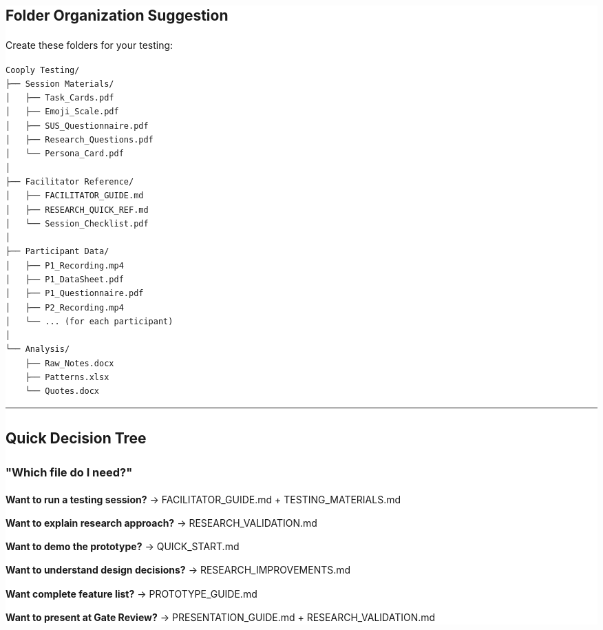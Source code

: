 ## Folder Organization Suggestion

Create these folders for your testing:

```
Cooply Testing/
├── Session Materials/
│   ├── Task_Cards.pdf
│   ├── Emoji_Scale.pdf
│   ├── SUS_Questionnaire.pdf
│   ├── Research_Questions.pdf
│   └── Persona_Card.pdf
│
├── Facilitator Reference/
│   ├── FACILITATOR_GUIDE.md
│   ├── RESEARCH_QUICK_REF.md
│   └── Session_Checklist.pdf
│
├── Participant Data/
│   ├── P1_Recording.mp4
│   ├── P1_DataSheet.pdf
│   ├── P1_Questionnaire.pdf
│   ├── P2_Recording.mp4
│   └── ... (for each participant)
│
└── Analysis/
    ├── Raw_Notes.docx
    ├── Patterns.xlsx
    └── Quotes.docx
```

---

## Quick Decision Tree

### "Which file do I need?"

**Want to run a testing session?**
→ FACILITATOR_GUIDE.md + TESTING_MATERIALS.md

**Want to explain research approach?**
→ RESEARCH_VALIDATION.md

**Want to demo the prototype?**
→ QUICK_START.md

**Want to understand design decisions?**
→ RESEARCH_IMPROVEMENTS.md

**Want complete feature list?**
→ PROTOTYPE_GUIDE.md

**Want to present at Gate Review?**
→ PRESENTATION_GUIDE.md + RESEARCH_VALIDATION.md
